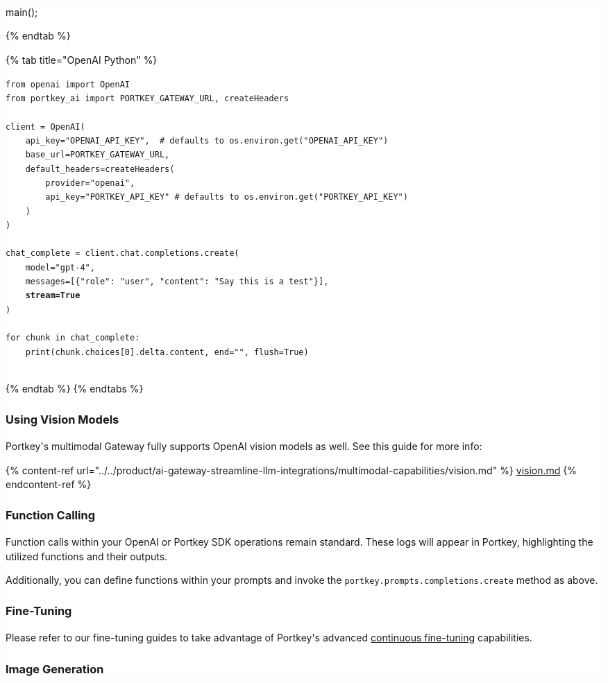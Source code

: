 main();

</code></pre>
{% endtab %}

{% tab title="OpenAI Python" %}
<pre class="language-python"><code class="lang-python">from openai import OpenAI
from portkey_ai import PORTKEY_GATEWAY_URL, createHeaders

client = OpenAI(
    api_key="OPENAI_API_KEY",  # defaults to os.environ.get("OPENAI_API_KEY")
    base_url=PORTKEY_GATEWAY_URL,
    default_headers=createHeaders(
        provider="openai",
        api_key="PORTKEY_API_KEY" # defaults to os.environ.get("PORTKEY_API_KEY")
    )
)

chat_complete = client.chat.completions.create(
    model="gpt-4",
    messages=[{"role": "user", "content": "Say this is a test"}],
<strong>    stream=True
</strong>)

for chunk in chat_complete:
    print(chunk.choices[0].delta.content, end="", flush=True)

</code></pre>
{% endtab %}
{% endtabs %}

### Using Vision Models

Portkey's multimodal Gateway fully supports OpenAI vision models as well. See this guide for more info:

{% content-ref url="../../product/ai-gateway-streamline-llm-integrations/multimodal-capabilities/vision.md" %}
[vision.md](../../product/ai-gateway-streamline-llm-integrations/multimodal-capabilities/vision.md)
{% endcontent-ref %}

### Function Calling

Function calls within your OpenAI or Portkey SDK operations remain standard. These logs will appear in Portkey, highlighting the utilized functions and their outputs.

Additionally, you can define functions within your prompts and invoke the `portkey.prompts.completions.create` method as above.

### Fine-Tuning

Please refer to our fine-tuning guides to take advantage of Portkey's advanced [continuous fine-tuning](../../product/autonomous-fine-tuning.md) capabilities.

### Image Generation
